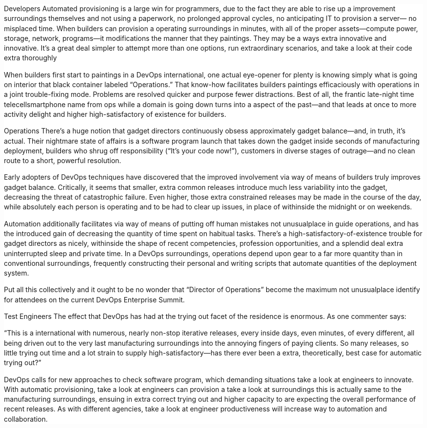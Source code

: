 Developers
Automated provisioning is a large win for programmers, due to the fact they are able to rise up a improvement surroundings themselves and not using a paperwork, no prolonged approval cycles, no anticipating IT to provision a server— no misplaced time. When builders can provision a operating surroundings in minutes, with all of the proper assets—compute power, storage, network, programs—it modifications the manner that they paintings. They may be a ways extra innovative and innovative. It’s a great deal simpler to attempt more than one options, run extraordinary scenarios, and take a look at their code extra thoroughly

When builders first start to paintings in a DevOps international, one actual eye-opener for plenty is knowing simply what is going on interior that black container labeled “Operations.” That know-how facilitates builders paintings efficaciously with operations in a joint trouble-fixing mode. Problems are resolved quicker and purpose fewer distractions. Best of all, the frantic late-night time telecellsmartphone name from ops while a domain is going down turns into a aspect of the past—and that leads at once to more activity delight and higher high-satisfactory of existence for builders.

Operations
There’s a huge notion that gadget directors continuously obsess approximately gadget balance—and, in truth, it’s actual. Their nightmare state of affairs is a software program launch that takes down the gadget inside seconds of manufacturing deployment, builders who shrug off responsibility (“It’s your code now!”), customers in diverse stages of outrage—and no clean route to a short, powerful resolution.

Early adopters of DevOps techniques have discovered that the improved involvement via way of means of builders truly improves gadget balance. Critically, it seems that smaller, extra common releases introduce much less variability into the gadget, decreasing the threat of catastrophic failure. Even higher, those extra constrained releases may be made in the course of the day, while absolutely each person is operating and to be had to clear up issues, in place of withinside the midnight or on weekends.

Automation additionally facilitates via way of means of putting off human mistakes not unusualplace in guide operations, and has the introduced gain of decreasing the quantity of time spent on habitual tasks. There’s a high-satisfactory-of-existence trouble for gadget directors as nicely, withinside the shape of recent competencies, profession opportunities, and a splendid deal extra uninterrupted sleep and private time. In a DevOps surroundings, operations depend upon gear to a far more quantity than in conventional surroundings, frequently constructing their personal and writing scripts that automate quantities of the deployment system.

Put all this collectively and it ought to be no wonder that “Director of Operations” become the maximum not unusualplace identify for attendees on the current DevOps Enterprise Summit.

Test Engineers
The effect that DevOps has had at the trying out facet of the residence is enormous. As one commenter says:

“This is a international with numerous, nearly non-stop iterative releases, every inside days, even minutes, of every different, all being driven out to the very last manufacturing surroundings into the annoying fingers of paying clients. So many releases, so little trying out time and a lot strain to supply high-satisfactory—has there ever been a extra, theoretically, best case for automatic trying out?”

DevOps calls for new approaches to check software program, which demanding situations take a look at engineers to innovate. With automatic provisioning, take a look at engineers can provision a take a look at surroundings this is actually same to the manufacturing surroundings, ensuing in extra correct trying out and higher capacity to are expecting the overall performance of recent releases. As with different agencies, take a look at engineer productiveness will increase way to automation and collaboration.
